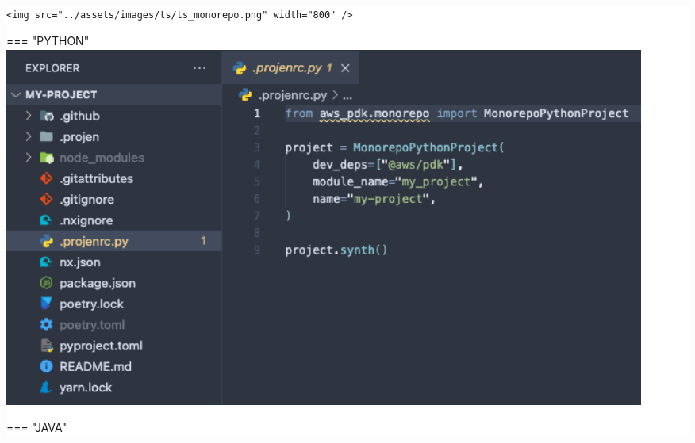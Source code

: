    <img src="../assets/images/ts/ts_monorepo.png" width="800" />

=== "PYTHON"
    <img src="../assets/images/py/py_monorepo.png" width="800" />

=== "JAVA"